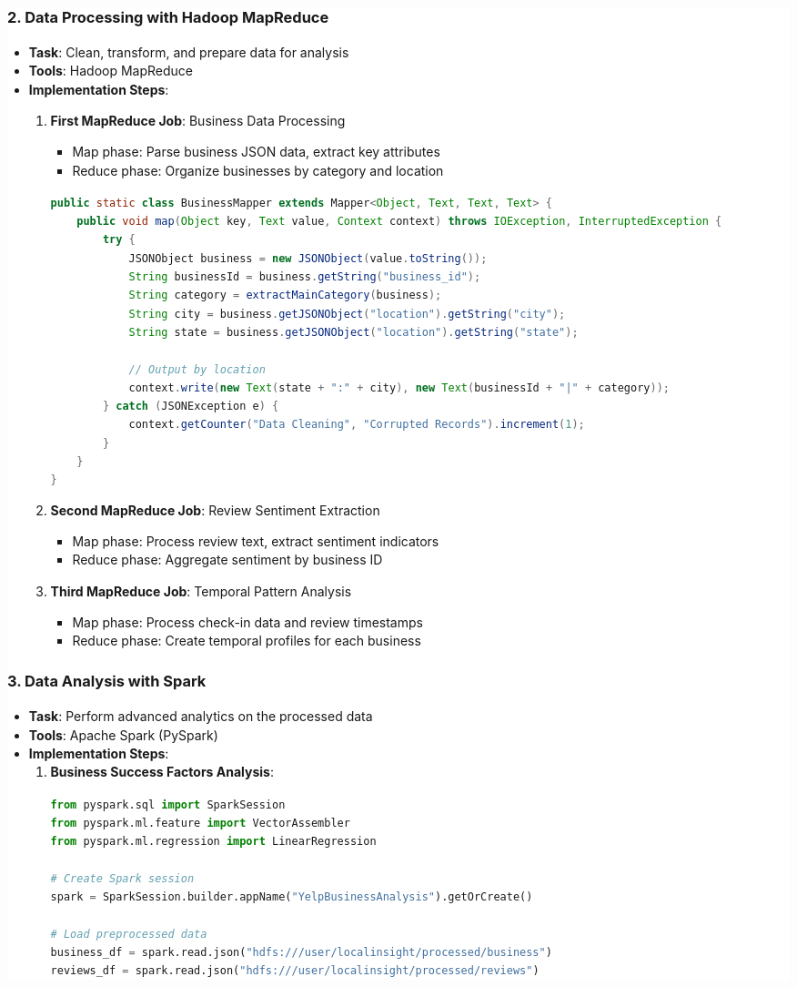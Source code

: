 ### 2. Data Processing with Hadoop MapReduce
- **Task**: Clean, transform, and prepare data for analysis
- **Tools**: Hadoop MapReduce
- **Implementation Steps**:
  1. **First MapReduce Job**: Business Data Processing
     - Map phase: Parse business JSON data, extract key attributes
     - Reduce phase: Organize businesses by category and location
     ```java
     public static class BusinessMapper extends Mapper<Object, Text, Text, Text> {
         public void map(Object key, Text value, Context context) throws IOException, InterruptedException {
             try {
                 JSONObject business = new JSONObject(value.toString());
                 String businessId = business.getString("business_id");
                 String category = extractMainCategory(business);
                 String city = business.getJSONObject("location").getString("city");
                 String state = business.getJSONObject("location").getString("state");
                 
                 // Output by location
                 context.write(new Text(state + ":" + city), new Text(businessId + "|" + category));
             } catch (JSONException e) {
                 context.getCounter("Data Cleaning", "Corrupted Records").increment(1);
             }
         }
     }
     ```
  
  2. **Second MapReduce Job**: Review Sentiment Extraction
     - Map phase: Process review text, extract sentiment indicators
     - Reduce phase: Aggregate sentiment by business ID
  
  3. **Third MapReduce Job**: Temporal Pattern Analysis
     - Map phase: Process check-in data and review timestamps
     - Reduce phase: Create temporal profiles for each business

### 3. Data Analysis with Spark
- **Task**: Perform advanced analytics on the processed data
- **Tools**: Apache Spark (PySpark)
- **Implementation Steps**:
  1. **Business Success Factors Analysis**:
     ```python
     from pyspark.sql import SparkSession
     from pyspark.ml.feature import VectorAssembler
     from pyspark.ml.regression import LinearRegression
     
     # Create Spark session
     spark = SparkSession.builder.appName("YelpBusinessAnalysis").getOrCreate()
     
     # Load preprocessed data
     business_df = spark.read.json("hdfs:///user/localinsight/processed/business")
     reviews_df = spark.read.json("hdfs:///user/localinsight/processed/reviews")
     